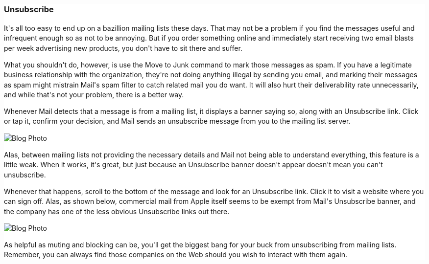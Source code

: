 ### Unsubscribe

It's all too easy to end up on a bazillion mailing lists these days.
That may not be a problem if you find the messages useful and infrequent
enough so as not to be annoying. But if you order something online and
immediately start receiving two email blasts per week advertising new
products, you don't have to sit there and suffer.

What you shouldn't do, however, is use the Move to Junk command to mark
those messages as spam. If you have a legitimate business relationship
with the organization, they're not doing anything illegal by sending you
email, and marking their messages as spam might mistrain Mail's spam
filter to catch related mail you do want. It will also hurt their
deliverability rate unnecessarily, and while that's not your problem,
there is a better way.

Whenever Mail detects that a message is from a mailing list, it displays
a banner saying so, along with an Unsubscribe link. Click or tap it,
confirm your decision, and Mail sends an unsubscribe message from you to
the mailing list server.

<img alt="Blog Photo" src="{{ site.site_cdn }}/assets/images/blog/2021/20210705Re/image8.jpeg" class="img-fluid rounded m-2" width="700" />


Alas, between mailing lists not providing the necessary details and Mail
not being able to understand everything, this feature is a little weak.
When it works, it's great, but just because an Unsubscribe banner
doesn't appear doesn't mean you can't unsubscribe.

Whenever that happens, scroll to the bottom of the message and look for
an Unsubscribe link. Click it to visit a website where you can sign off.
Alas, as shown below, commercial mail from Apple itself seems to be
exempt from Mail's Unsubscribe banner, and the company has one of the
less obvious Unsubscribe links out there.

<img alt="Blog Photo" src="{{ site.site_cdn }}/assets/images/blog/2021/20210705Re/image9.png" class="img-fluid rounded m-2" width="700" />


As helpful as muting and blocking can be, you'll get the biggest bang
for your buck from unsubscribing from mailing lists. Remember, you can
always find those companies on the Web should you wish to interact with
them again.